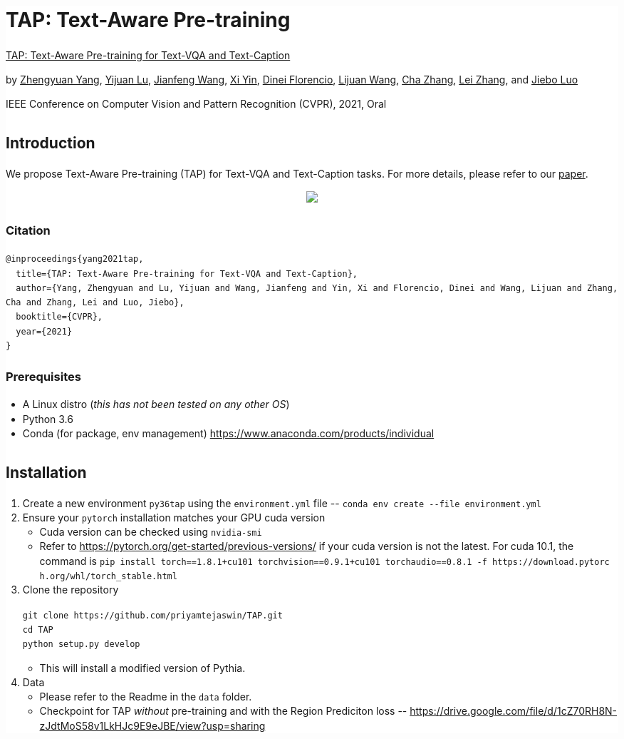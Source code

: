 # TAP: Text-Aware Pre-training
[TAP: Text-Aware Pre-training for Text-VQA and Text-Caption](https://arxiv.org/pdf/2012.04638.pdf)

by [Zhengyuan Yang](https://zyang-ur.github.io/), [Yijuan Lu](https://scholar.google.com/citations?user=cpkrT44AAAAJ&hl=en), [Jianfeng Wang](https://scholar.google.com/citations?user=vJWEw_8AAAAJ&hl=en), [Xi Yin](https://xiyinmsu.github.io/), [Dinei Florencio](https://www.microsoft.com/en-us/research/people/dinei/), [Lijuan Wang](https://www.microsoft.com/en-us/research/people/lijuanw/), [Cha Zhang](https://www.microsoft.com/en-us/research/people/chazhang/), [Lei Zhang](https://www.microsoft.com/en-us/research/people/leizhang/), and [Jiebo Luo](http://cs.rochester.edu/u/jluo)

IEEE Conference on Computer Vision and Pattern Recognition (CVPR), 2021, Oral


## Introduction
We propose Text-Aware Pre-training (TAP) for Text-VQA and Text-Caption tasks.
For more details, please refer to our
[paper](https://arxiv.org/pdf/2012.04638.pdf).



<p align="center">
  <img src="http://www.cs.rochester.edu/u/zyang39/TAP/intro.jpg" width="75%"/>
</p>

### Citation

    @inproceedings{yang2021tap,
      title={TAP: Text-Aware Pre-training for Text-VQA and Text-Caption},
      author={Yang, Zhengyuan and Lu, Yijuan and Wang, Jianfeng and Yin, Xi and Florencio, Dinei and Wang, Lijuan and Zhang, Cha and Zhang, Lei and Luo, Jiebo},
      booktitle={CVPR},
      year={2021}
    }

### Prerequisites
* A Linux distro (*this has not been tested on any other OS*)
* Python 3.6
* Conda (for package, env management) <https://www.anaconda.com/products/individual>

## Installation

1. Create a new environment `py36tap` using the `environment.yml` file -- `conda env create --file environment.yml`
2. Ensure your `pytorch` installation matches your GPU cuda version
    * Cuda version can be checked using `nvidia-smi`
    * Refer to <https://pytorch.org/get-started/previous-versions/> if your cuda version is not the latest. For cuda 10.1, the command is `pip install torch==1.8.1+cu101 torchvision==0.9.1+cu101 torchaudio==0.8.1 -f https://download.pytorch.org/whl/torch_stable.html`
3. Clone the repository
    ```
    git clone https://github.com/priyamtejaswin/TAP.git
    cd TAP
    python setup.py develop
    ```
    * This will install a modified version of Pythia.
4. Data
    * Please refer to the Readme in the ``data`` folder. <!-- * Please refer to [AzCopy executable tools](https://docs.microsoft.com/en-us/azure/storage/common/storage-use-azcopy-v10#download-azcopy) for downloading data/models. -->
    * Checkpoint for TAP *without* pre-training and with the Region Prediciton loss -- <https://drive.google.com/file/d/1cZ70RH8N-zJdtMoS58v1LkHJc9E9eJBE/view?usp=sharing>
